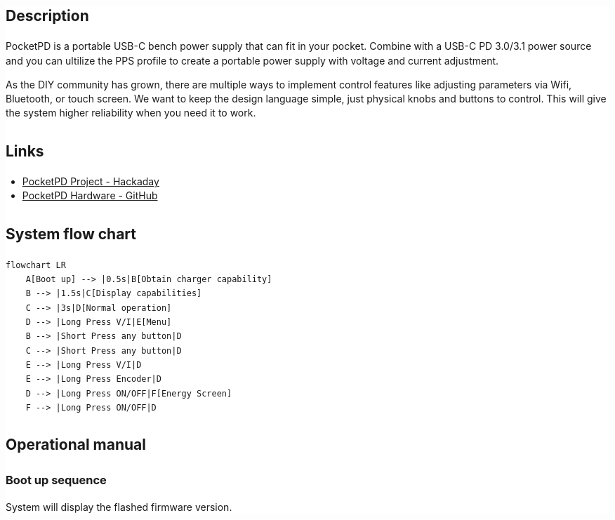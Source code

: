 ## Description

PocketPD is a portable USB-C bench power supply that can fit in your pocket. Combine with a USB-C PD 3.0/3.1 power source and you can ultilize the PPS profile to create a portable power supply with voltage and current adjustment.

As the DIY community has grown, there are multiple ways to implement control features like adjusting parameters via Wifi, Bluetooth, or touch screen. We want to keep the design language simple, just physical knobs and buttons to control. This will give the system higher reliability when you need it to work.

## Links

* [PocketPD Project - Hackaday](https://hackaday.io/project/194295-pocketpd-usb-c-portable-bench-power-supply)
* [PocketPD Hardware - GitHub](https://github.com/CentyLab/PocketPD_HW)

## System flow chart

```mermaid
flowchart LR
    A[Boot up] --> |0.5s|B[Obtain charger capability]
    B --> |1.5s|C[Display capabilities]
    C --> |3s|D[Normal operation]
    D --> |Long Press V/I|E[Menu]
    B --> |Short Press any button|D
    C --> |Short Press any button|D
    E --> |Long Press V/I|D
    E --> |Long Press Encoder|D
    D --> |Long Press ON/OFF|F[Energy Screen]
    F --> |Long Press ON/OFF|D
```

## Operational manual

### Boot up sequence

System will display the flashed firmware version.

<p align="center" width="100%">